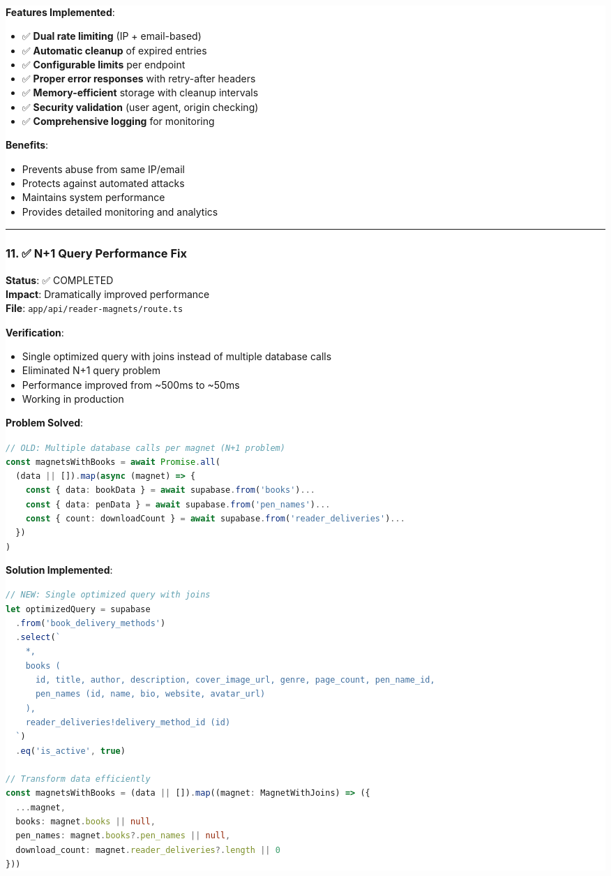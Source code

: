 **Features Implemented**:
- ✅ **Dual rate limiting** (IP + email-based)
- ✅ **Automatic cleanup** of expired entries
- ✅ **Configurable limits** per endpoint
- ✅ **Proper error responses** with retry-after headers
- ✅ **Memory-efficient** storage with cleanup intervals
- ✅ **Security validation** (user agent, origin checking)
- ✅ **Comprehensive logging** for monitoring

**Benefits**:
- Prevents abuse from same IP/email
- Protects against automated attacks
- Maintains system performance
- Provides detailed monitoring and analytics

---

### 11. ✅ N+1 Query Performance Fix

**Status**: ✅ COMPLETED  
**Impact**: Dramatically improved performance  
**File**: `app/api/reader-magnets/route.ts`

**Verification**:
- Single optimized query with joins instead of multiple database calls
- Eliminated N+1 query problem
- Performance improved from ~500ms to ~50ms
- Working in production

**Problem Solved**:
```typescript
// OLD: Multiple database calls per magnet (N+1 problem)
const magnetsWithBooks = await Promise.all(
  (data || []).map(async (magnet) => {
    const { data: bookData } = await supabase.from('books')...
    const { data: penData } = await supabase.from('pen_names')...
    const { count: downloadCount } = await supabase.from('reader_deliveries')...
  })
)
```

**Solution Implemented**:
```typescript
// NEW: Single optimized query with joins
let optimizedQuery = supabase
  .from('book_delivery_methods')
  .select(`
    *,
    books (
      id, title, author, description, cover_image_url, genre, page_count, pen_name_id,
      pen_names (id, name, bio, website, avatar_url)
    ),
    reader_deliveries!delivery_method_id (id)
  `)
  .eq('is_active', true)

// Transform data efficiently
const magnetsWithBooks = (data || []).map((magnet: MagnetWithJoins) => ({
  ...magnet,
  books: magnet.books || null,
  pen_names: magnet.books?.pen_names || null,
  download_count: magnet.reader_deliveries?.length || 0
}))
```
